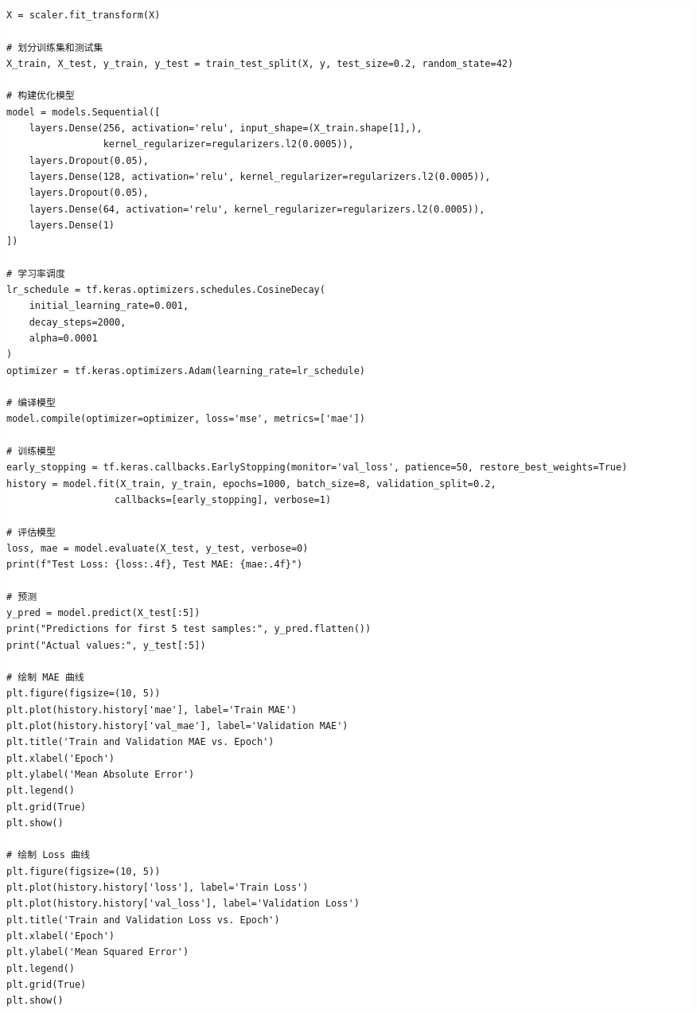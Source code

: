 ```
X = scaler.fit_transform(X)

# 划分训练集和测试集
X_train, X_test, y_train, y_test = train_test_split(X, y, test_size=0.2, random_state=42)

# 构建优化模型
model = models.Sequential([
    layers.Dense(256, activation='relu', input_shape=(X_train.shape[1],), 
                 kernel_regularizer=regularizers.l2(0.0005)),
    layers.Dropout(0.05),
    layers.Dense(128, activation='relu', kernel_regularizer=regularizers.l2(0.0005)),
    layers.Dropout(0.05),
    layers.Dense(64, activation='relu', kernel_regularizer=regularizers.l2(0.0005)),
    layers.Dense(1)
])

# 学习率调度
lr_schedule = tf.keras.optimizers.schedules.CosineDecay(
    initial_learning_rate=0.001,
    decay_steps=2000,
    alpha=0.0001
)
optimizer = tf.keras.optimizers.Adam(learning_rate=lr_schedule)

# 编译模型
model.compile(optimizer=optimizer, loss='mse', metrics=['mae'])

# 训练模型
early_stopping = tf.keras.callbacks.EarlyStopping(monitor='val_loss', patience=50, restore_best_weights=True)
history = model.fit(X_train, y_train, epochs=1000, batch_size=8, validation_split=0.2, 
                   callbacks=[early_stopping], verbose=1)

# 评估模型
loss, mae = model.evaluate(X_test, y_test, verbose=0)
print(f"Test Loss: {loss:.4f}, Test MAE: {mae:.4f}")

# 预测
y_pred = model.predict(X_test[:5])
print("Predictions for first 5 test samples:", y_pred.flatten())
print("Actual values:", y_test[:5])

# 绘制 MAE 曲线
plt.figure(figsize=(10, 5))
plt.plot(history.history['mae'], label='Train MAE')
plt.plot(history.history['val_mae'], label='Validation MAE')
plt.title('Train and Validation MAE vs. Epoch')
plt.xlabel('Epoch')
plt.ylabel('Mean Absolute Error')
plt.legend()
plt.grid(True)
plt.show()

# 绘制 Loss 曲线
plt.figure(figsize=(10, 5))
plt.plot(history.history['loss'], label='Train Loss')
plt.plot(history.history['val_loss'], label='Validation Loss')
plt.title('Train and Validation Loss vs. Epoch')
plt.xlabel('Epoch')
plt.ylabel('Mean Squared Error')
plt.legend()
plt.grid(True)
plt.show()
```